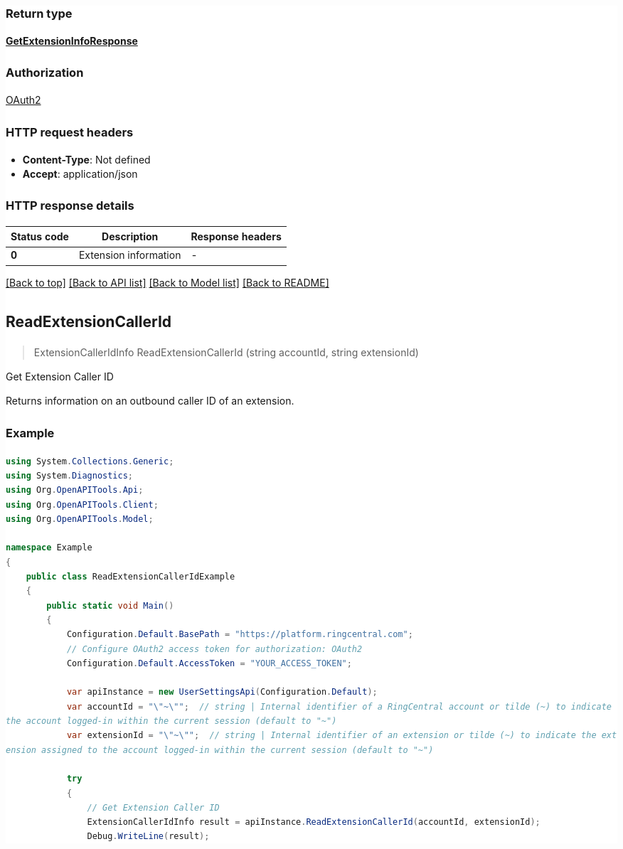 ### Return type

[**GetExtensionInfoResponse**](GetExtensionInfoResponse.md)

### Authorization

[OAuth2](../README.md#OAuth2)

### HTTP request headers

- **Content-Type**: Not defined
- **Accept**: application/json


### HTTP response details
| Status code | Description | Response headers |
|-------------|-------------|------------------|
| **0** | Extension information |  -  |

[[Back to top]](#)
[[Back to API list]](../README.md#documentation-for-api-endpoints)
[[Back to Model list]](../README.md#documentation-for-models)
[[Back to README]](../README.md)


## ReadExtensionCallerId

> ExtensionCallerIdInfo ReadExtensionCallerId (string accountId, string extensionId)

Get Extension Caller ID

Returns information on an outbound caller ID of an extension.

### Example

```csharp
using System.Collections.Generic;
using System.Diagnostics;
using Org.OpenAPITools.Api;
using Org.OpenAPITools.Client;
using Org.OpenAPITools.Model;

namespace Example
{
    public class ReadExtensionCallerIdExample
    {
        public static void Main()
        {
            Configuration.Default.BasePath = "https://platform.ringcentral.com";
            // Configure OAuth2 access token for authorization: OAuth2
            Configuration.Default.AccessToken = "YOUR_ACCESS_TOKEN";

            var apiInstance = new UserSettingsApi(Configuration.Default);
            var accountId = "\"~\"";  // string | Internal identifier of a RingCentral account or tilde (~) to indicate the account logged-in within the current session (default to "~")
            var extensionId = "\"~\"";  // string | Internal identifier of an extension or tilde (~) to indicate the extension assigned to the account logged-in within the current session (default to "~")

            try
            {
                // Get Extension Caller ID
                ExtensionCallerIdInfo result = apiInstance.ReadExtensionCallerId(accountId, extensionId);
                Debug.WriteLine(result);
```